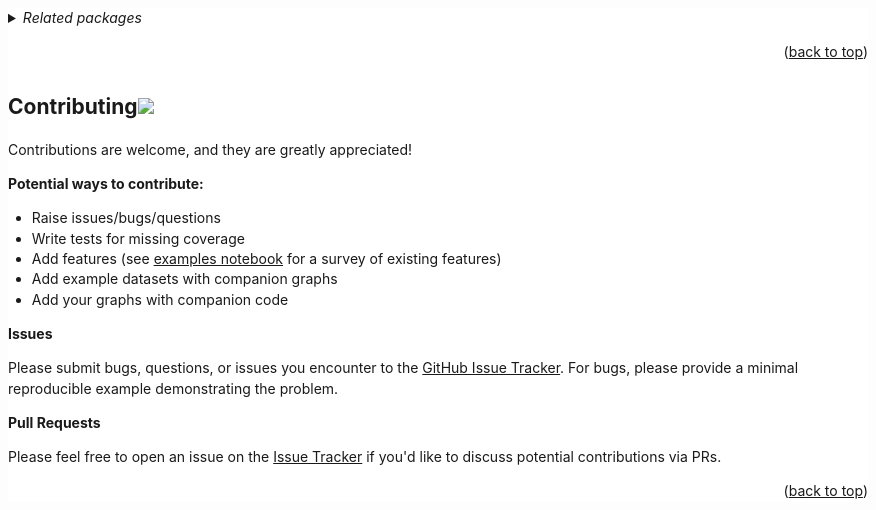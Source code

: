 <details><summary><i>Related packages</i></summary></details><p></p>

<p align="right">(<a href="#top">back to top</a>)</p>



## Contributing[![](https://raw.githubusercontent.com/LSYS/forestplot/main/docs/images/pin.svg)](#contributing)

Contributions are welcome, and they are greatly appreciated!

**Potential ways to contribute:**

* Raise issues/bugs/questions
* Write tests for missing coverage
* Add features (see [examples notebook](https://nbviewer.org/github/LSYS/forestplot/blob/main/examples/readme-examples.ipynb) for a survey of  existing features)
* Add example datasets with companion graphs
* Add your graphs with companion code

**Issues**

Please submit bugs, questions, or issues you encounter to the [GitHub Issue Tracker](https://github.com/lsys/forestplot/issues).
For bugs, please provide a minimal reproducible example demonstrating the problem.

**Pull Requests**

Please feel free to open an issue on the [Issue Tracker](https://github.com/lsys/forestplot/issues) if you'd like to discuss potential contributions via PRs.

<p align="right">(<a href="#top">back to top</a>)</p>
